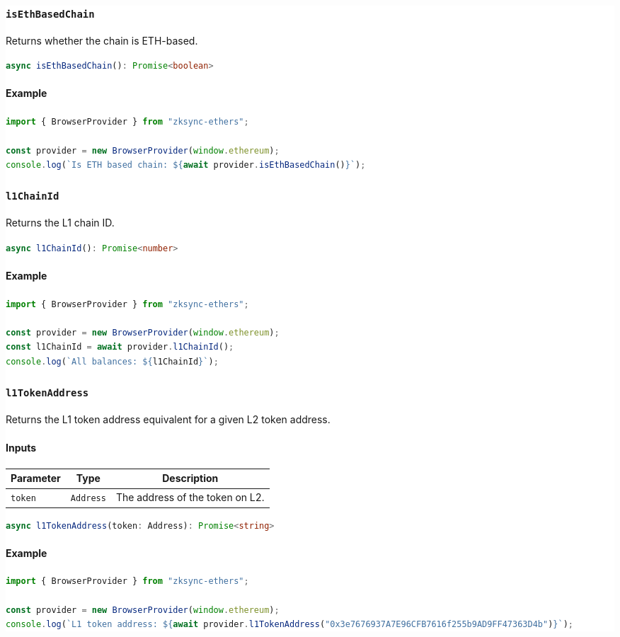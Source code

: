 ### `isEthBasedChain`

Returns whether the chain is ETH-based.

```ts
async isEthBasedChain(): Promise<boolean>
```

#### Example

```ts
import { BrowserProvider } from "zksync-ethers";

const provider = new BrowserProvider(window.ethereum);
console.log(`Is ETH based chain: ${await provider.isEthBasedChain()}`);
```

### `l1ChainId`

Returns the L1 chain ID.

```ts
async l1ChainId(): Promise<number>
```

#### Example

```ts
import { BrowserProvider } from "zksync-ethers";

const provider = new BrowserProvider(window.ethereum);
const l1ChainId = await provider.l1ChainId();
console.log(`All balances: ${l1ChainId}`);
```

### `l1TokenAddress`

Returns the L1 token address equivalent for a given L2 token address.

#### Inputs

| Parameter | Type      | Description                     |
| --------- | --------- | ------------------------------- |
| `token`   | `Address` | The address of the token on L2. |

```ts
async l1TokenAddress(token: Address): Promise<string>
```

#### Example

```ts
import { BrowserProvider } from "zksync-ethers";

const provider = new BrowserProvider(window.ethereum);
console.log(`L1 token address: ${await provider.l1TokenAddress("0x3e7676937A7E96CFB7616f255b9AD9FF47363D4b")}`);
```
